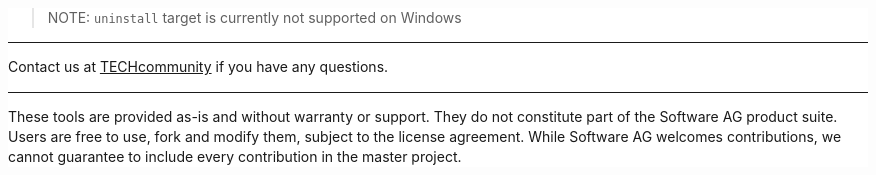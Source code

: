 > NOTE: `uninstall` target is currently not supported on Windows

_____________
Contact us at [TECHcommunity](mailto:technologycommunity@softwareag.com?subject=Github/SoftwareAG) if you have any questions.
___________________
These tools are provided as-is and without warranty or support. They do not constitute part of the Software AG product suite. Users are free to use, fork and modify them, subject to the license agreement. While Software AG welcomes contributions, we cannot guarantee to include every contribution in the master project.
